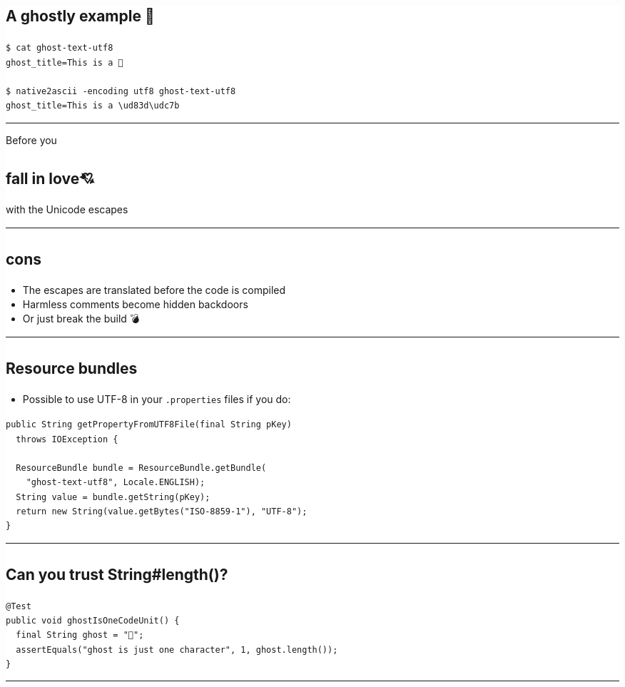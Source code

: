 ## A ghostly example 👻

```
$ cat ghost-text-utf8
ghost_title=This is a 👻

$ native2ascii -encoding utf8 ghost-text-utf8
ghost_title=This is a \ud83d\udc7b
```

---

Before you <h2>fall in love💘</h2>
with the Unicode escapes

---

## cons

- The escapes are translated before the code is compiled
- Harmless comments become hidden backdoors
- Or just break the build 💣


---

## Resource bundles

- Possible to use UTF-8 in your `.properties` files if you do:

```
public String getPropertyFromUTF8File(final String pKey)
  throws IOException {

  ResourceBundle bundle = ResourceBundle.getBundle(
    "ghost-text-utf8", Locale.ENGLISH);
  String value = bundle.getString(pKey);
  return new String(value.getBytes("ISO-8859-1"), "UTF-8");
}
```

---

## Can you trust String#length()?

```
@Test
public void ghostIsOneCodeUnit() {
  final String ghost = "👻";
  assertEquals("ghost is just one character", 1, ghost.length());
}
```

---
